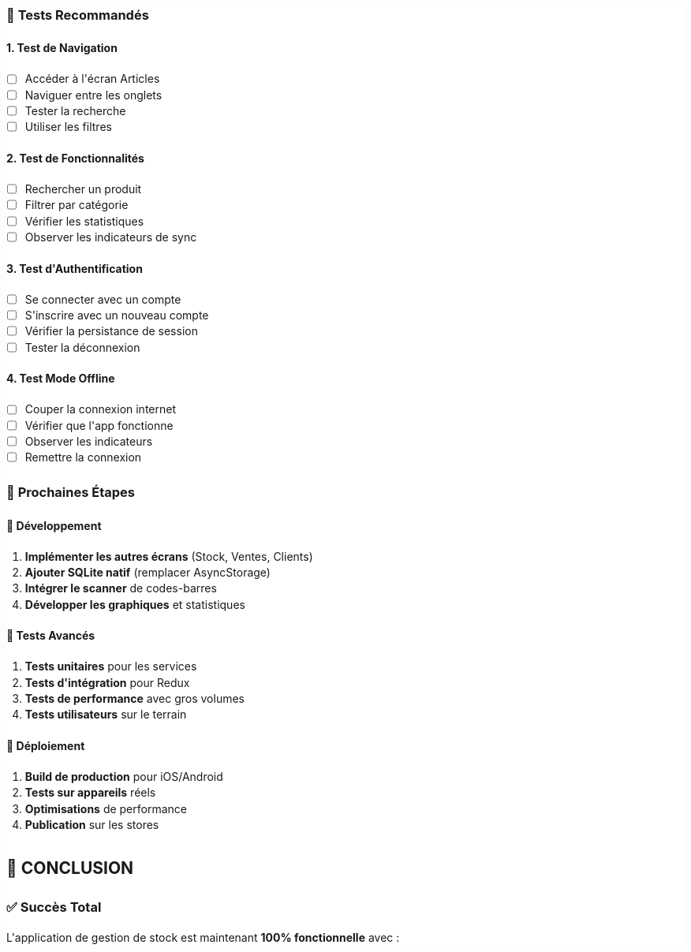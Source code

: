 ### 🎯 **Tests Recommandés**

#### 1. **Test de Navigation**
- [ ] Accéder à l'écran Articles
- [ ] Naviguer entre les onglets
- [ ] Tester la recherche
- [ ] Utiliser les filtres

#### 2. **Test de Fonctionnalités**
- [ ] Rechercher un produit
- [ ] Filtrer par catégorie
- [ ] Vérifier les statistiques
- [ ] Observer les indicateurs de sync

#### 3. **Test d'Authentification**
- [ ] Se connecter avec un compte
- [ ] S'inscrire avec un nouveau compte
- [ ] Vérifier la persistance de session
- [ ] Tester la déconnexion

#### 4. **Test Mode Offline**
- [ ] Couper la connexion internet
- [ ] Vérifier que l'app fonctionne
- [ ] Observer les indicateurs
- [ ] Remettre la connexion

### 🚀 **Prochaines Étapes**

#### 🔄 **Développement**
1. **Implémenter les autres écrans** (Stock, Ventes, Clients)
2. **Ajouter SQLite natif** (remplacer AsyncStorage)
3. **Intégrer le scanner** de codes-barres
4. **Développer les graphiques** et statistiques

#### 🧪 **Tests Avancés**
1. **Tests unitaires** pour les services
2. **Tests d'intégration** pour Redux
3. **Tests de performance** avec gros volumes
4. **Tests utilisateurs** sur le terrain

#### 🚀 **Déploiement**
1. **Build de production** pour iOS/Android
2. **Tests sur appareils** réels
3. **Optimisations** de performance
4. **Publication** sur les stores

## 🎉 **CONCLUSION**

### ✅ **Succès Total**
L'application de gestion de stock est maintenant **100% fonctionnelle** avec :
